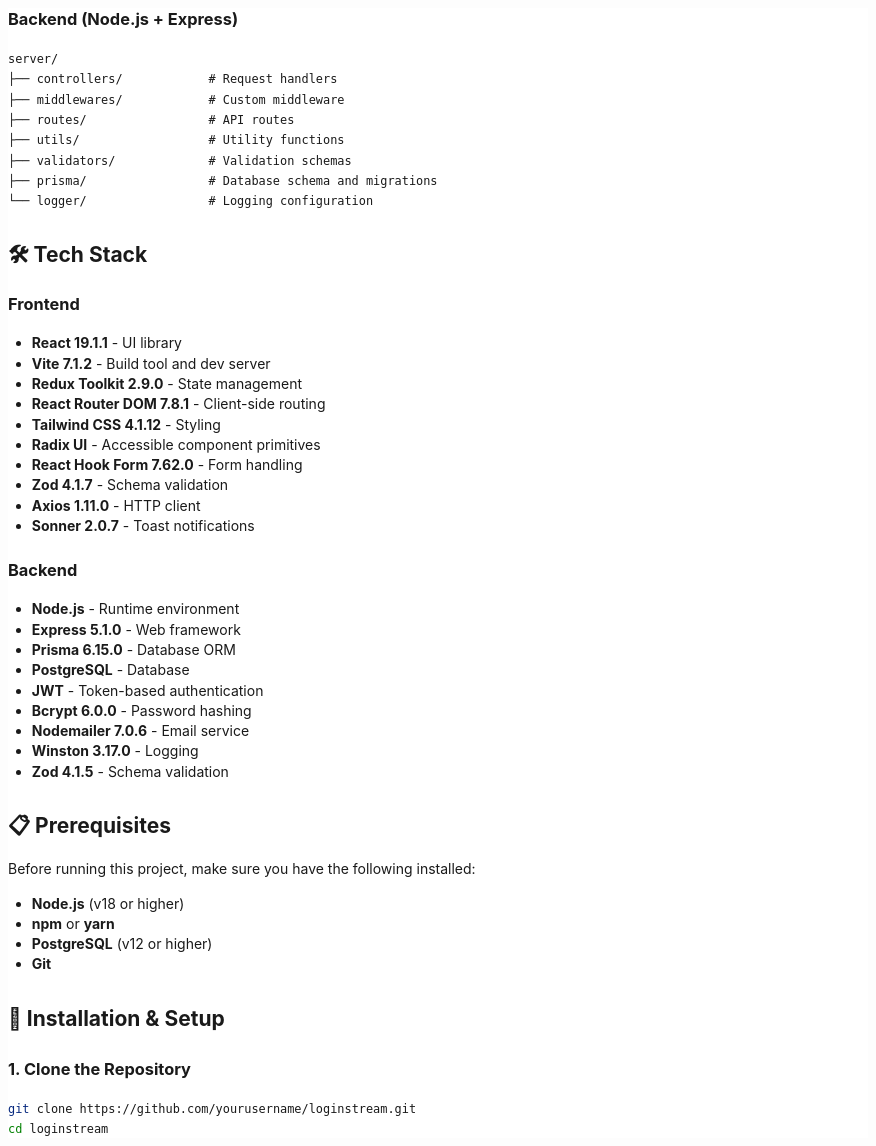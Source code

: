 ### Backend (Node.js + Express)
```
server/
├── controllers/            # Request handlers
├── middlewares/            # Custom middleware
├── routes/                 # API routes
├── utils/                  # Utility functions
├── validators/             # Validation schemas
├── prisma/                 # Database schema and migrations
└── logger/                 # Logging configuration
```

## 🛠️ Tech Stack

### Frontend
- **React 19.1.1** - UI library
- **Vite 7.1.2** - Build tool and dev server
- **Redux Toolkit 2.9.0** - State management
- **React Router DOM 7.8.1** - Client-side routing
- **Tailwind CSS 4.1.12** - Styling
- **Radix UI** - Accessible component primitives
- **React Hook Form 7.62.0** - Form handling
- **Zod 4.1.7** - Schema validation
- **Axios 1.11.0** - HTTP client
- **Sonner 2.0.7** - Toast notifications

### Backend
- **Node.js** - Runtime environment
- **Express 5.1.0** - Web framework
- **Prisma 6.15.0** - Database ORM
- **PostgreSQL** - Database
- **JWT** - Token-based authentication
- **Bcrypt 6.0.0** - Password hashing
- **Nodemailer 7.0.6** - Email service
- **Winston 3.17.0** - Logging
- **Zod 4.1.5** - Schema validation

## 📋 Prerequisites

Before running this project, make sure you have the following installed:

- **Node.js** (v18 or higher)
- **npm** or **yarn**
- **PostgreSQL** (v12 or higher)
- **Git**

## 🔧 Installation & Setup

### 1. Clone the Repository
```bash
git clone https://github.com/yourusername/loginstream.git
cd loginstream
```
